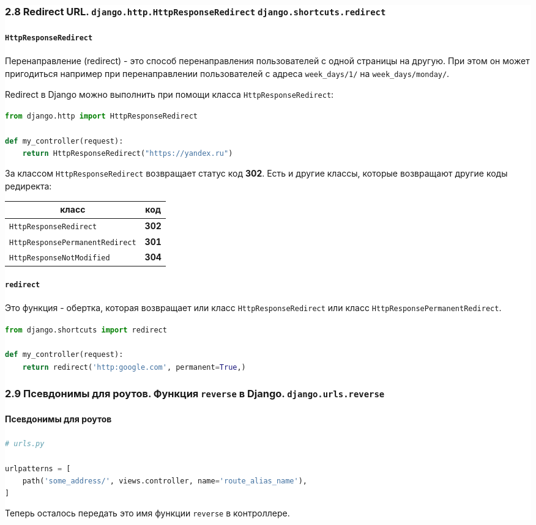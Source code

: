 ### 2.8 Redirect URL. `django.http.HttpResponseRedirect` `django.shortcuts.redirect`

#### `HttpResponseRedirect`

Перенаправление (redirect) - это способ перенаправления пользователей с одной страницы на другую. При этом он может пригодиться например при перенаправлении пользователей с адреса `week_days/1/` на `week_days/monday/`.

Redirect в Django можно выполнить при помощи класса `HttpResponseRedirect`:

```python
from django.http import HttpResponseRedirect

def my_controller(request):
    return HttpResponseRedirect("https://yandex.ru")
```

За классом `HttpResponseRedirect` возвращает статус код __302__.
Есть и другие классы, которые возвращают другие коды редиректа:

| класс | код |
| -- | -- |
| `HttpResponseRedirect` | __302__ |
| `HttpResponsePermanentRedirect` | __301__ |
| `HttpResponseNotModified` | __304__ |

#### `redirect`

Это функция - обертка, которая возвращает или класс `HttpResponseRedirect` или класс `HttpResponsePermanentRedirect`.

```python
from django.shortcuts import redirect

def my_controller(request):
    return redirect('http:google.com', permanent=True,)
```

### 2.9 Псевдонимы для роутов. Функция `reverse` в Django. `django.urls.reverse`

#### Псевдонимы для роутов

```python
# urls.py

urlpatterns = [
    path('some_address/', views.controller, name='route_alias_name'),
]
```

Теперь осталось передать это имя функции `reverse` в контроллере.
